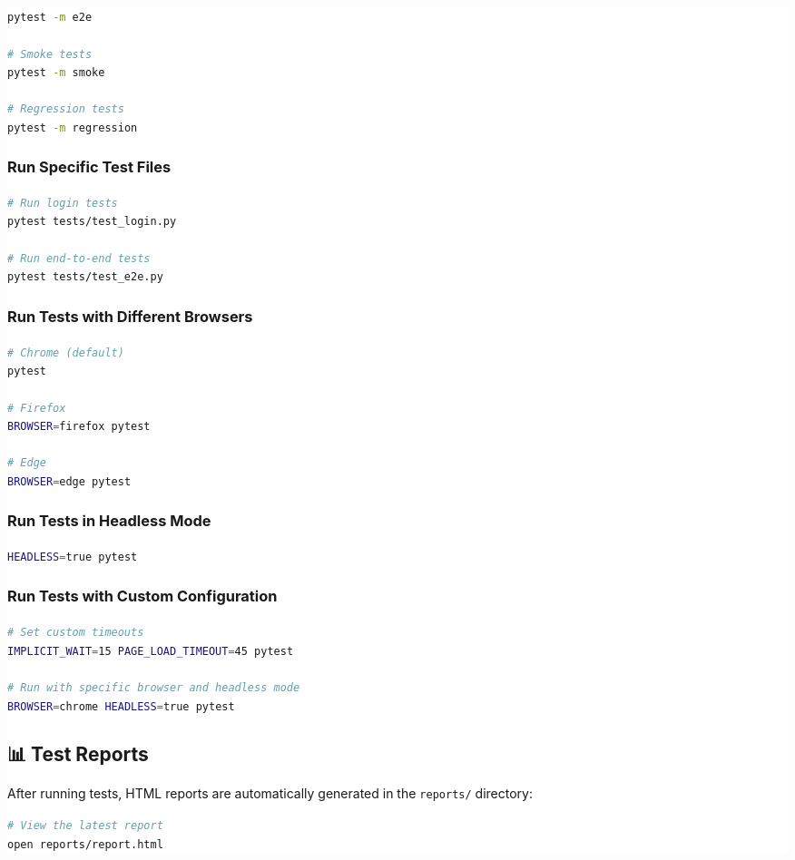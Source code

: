 ```bash
pytest -m e2e

# Smoke tests
pytest -m smoke

# Regression tests
pytest -m regression
```

### Run Specific Test Files
```bash
# Run login tests
pytest tests/test_login.py

# Run end-to-end tests
pytest tests/test_e2e.py
```

### Run Tests with Different Browsers
```bash
# Chrome (default)
pytest

# Firefox
BROWSER=firefox pytest

# Edge
BROWSER=edge pytest
```

### Run Tests in Headless Mode
```bash
HEADLESS=true pytest
```

### Run Tests with Custom Configuration
```bash
# Set custom timeouts
IMPLICIT_WAIT=15 PAGE_LOAD_TIMEOUT=45 pytest

# Run with specific browser and headless mode
BROWSER=chrome HEADLESS=true pytest
```

## 📊 Test Reports

After running tests, HTML reports are automatically generated in the `reports/` directory:

```bash
# View the latest report
open reports/report.html
```
